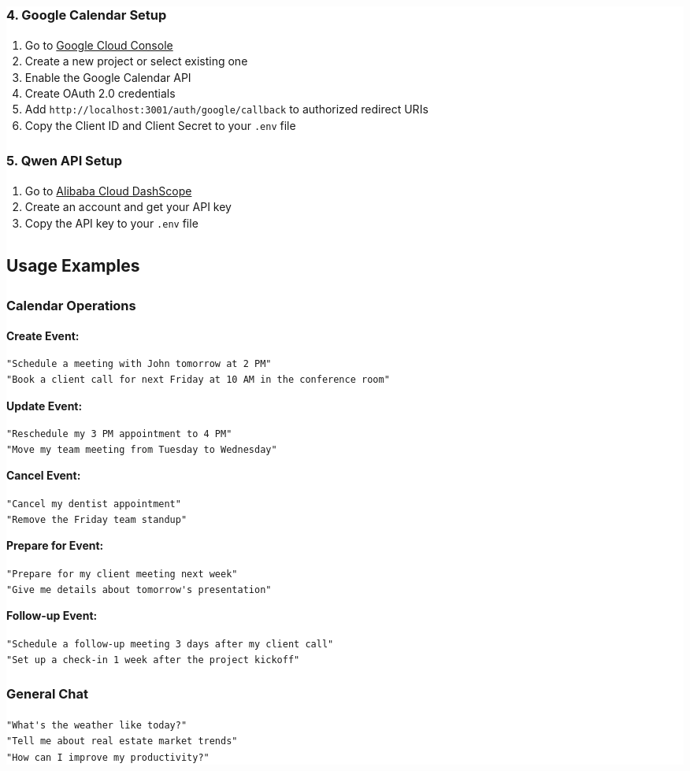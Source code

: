 ### 4. Google Calendar Setup

1. Go to [Google Cloud Console](https://console.cloud.google.com/)
2. Create a new project or select existing one
3. Enable the Google Calendar API
4. Create OAuth 2.0 credentials
5. Add `http://localhost:3001/auth/google/callback` to authorized redirect URIs
6. Copy the Client ID and Client Secret to your `.env` file

### 5. Qwen API Setup

1. Go to [Alibaba Cloud DashScope](https://dashscope.aliyun.com/)
2. Create an account and get your API key
3. Copy the API key to your `.env` file

## Usage Examples

### Calendar Operations

**Create Event:**
```
"Schedule a meeting with John tomorrow at 2 PM"
"Book a client call for next Friday at 10 AM in the conference room"
```

**Update Event:**
```
"Reschedule my 3 PM appointment to 4 PM"
"Move my team meeting from Tuesday to Wednesday"
```

**Cancel Event:**
```
"Cancel my dentist appointment"
"Remove the Friday team standup"
```

**Prepare for Event:**
```
"Prepare for my client meeting next week"
"Give me details about tomorrow's presentation"
```

**Follow-up Event:**
```
"Schedule a follow-up meeting 3 days after my client call"
"Set up a check-in 1 week after the project kickoff"
```

### General Chat
```
"What's the weather like today?"
"Tell me about real estate market trends"
"How can I improve my productivity?"
```
